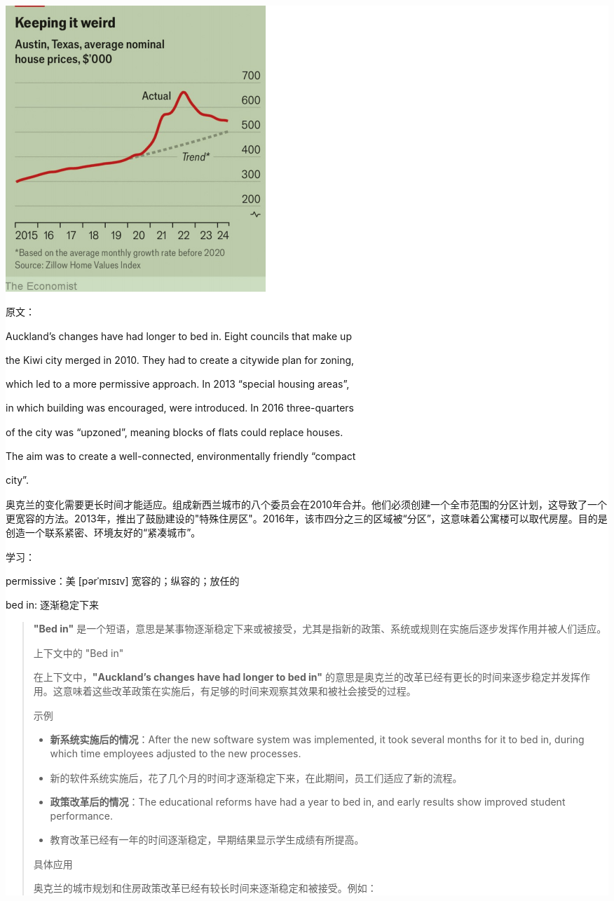 ![image-20240727095634928](./assets/image-20240727095634928.png)

原文：

Auckland’s changes have had longer to bed in. Eight councils that make up

the Kiwi city merged in 2010. They had to create a citywide plan for zoning,

which led to a more permissive approach. In 2013 “special housing areas”,

in which building was encouraged, were introduced. In 2016 three-quarters

of the city was “upzoned”, meaning blocks of flats could replace houses.

The aim was to create a well-connected, environmentally friendly “compact

city”.

奥克兰的变化需要更长时间才能适应。组成新西兰城市的八个委员会在2010年合并。他们必须创建一个全市范围的分区计划，这导致了一个更宽容的方法。2013年，推出了鼓励建设的"特殊住房区"。2016年，该市四分之三的区域被“分区”，这意味着公寓楼可以取代房屋。目的是创造一个联系紧密、环境友好的“紧凑城市”。

学习：

permissive：美 [pərˈmɪsɪv] 宽容的；纵容的；放任的

bed in: 逐渐稳定下来

>**"Bed in"** 是一个短语，意思是某事物逐渐稳定下来或被接受，尤其是指新的政策、系统或规则在实施后逐步发挥作用并被人们适应。
>
>上下文中的 "Bed in"
>
>在上下文中，**"Auckland’s changes have had longer to bed in"** 的意思是奥克兰的改革已经有更长的时间来逐步稳定并发挥作用。这意味着这些改革政策在实施后，有足够的时间来观察其效果和被社会接受的过程。
>
>示例
>
>- **新系统实施后的情况**：After the new software system was implemented, it took several months for it to bed in, during which time employees adjusted to the new processes.
>  - 新的软件系统实施后，花了几个月的时间才逐渐稳定下来，在此期间，员工们适应了新的流程。
>  
>- **政策改革后的情况**：The educational reforms have had a year to bed in, and early results show improved student performance.
>  - 教育改革已经有一年的时间逐渐稳定，早期结果显示学生成绩有所提高。
>
>具体应用
>
>奥克兰的城市规划和住房政策改革已经有较长时间来逐渐稳定和被接受。例如：
>